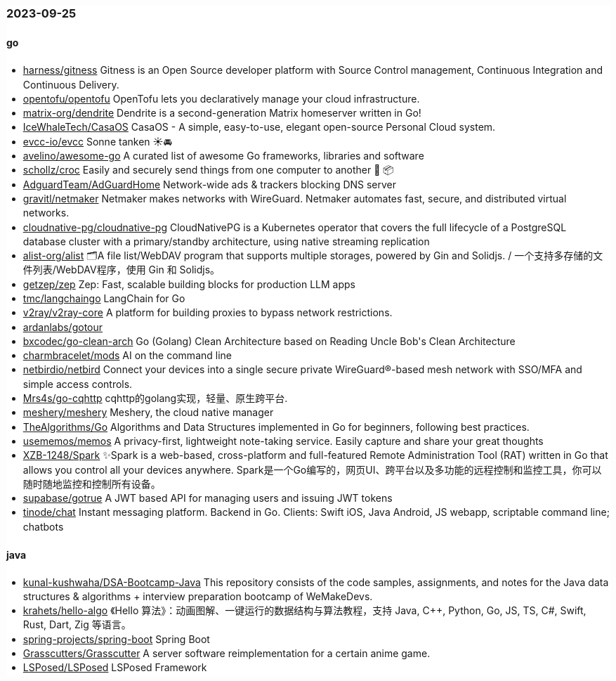 ### 2023-09-25

#### go
* [harness/gitness](https://github.com/harness/gitness) Gitness is an Open Source developer platform with Source Control management, Continuous Integration and Continuous Delivery.
* [opentofu/opentofu](https://github.com/opentofu/opentofu) OpenTofu lets you declaratively manage your cloud infrastructure.
* [matrix-org/dendrite](https://github.com/matrix-org/dendrite) Dendrite is a second-generation Matrix homeserver written in Go!
* [IceWhaleTech/CasaOS](https://github.com/IceWhaleTech/CasaOS) CasaOS - A simple, easy-to-use, elegant open-source Personal Cloud system.
* [evcc-io/evcc](https://github.com/evcc-io/evcc) Sonne tanken ☀️🚘
* [avelino/awesome-go](https://github.com/avelino/awesome-go) A curated list of awesome Go frameworks, libraries and software
* [schollz/croc](https://github.com/schollz/croc) Easily and securely send things from one computer to another 🐊 📦
* [AdguardTeam/AdGuardHome](https://github.com/AdguardTeam/AdGuardHome) Network-wide ads & trackers blocking DNS server
* [gravitl/netmaker](https://github.com/gravitl/netmaker) Netmaker makes networks with WireGuard. Netmaker automates fast, secure, and distributed virtual networks.
* [cloudnative-pg/cloudnative-pg](https://github.com/cloudnative-pg/cloudnative-pg) CloudNativePG is a Kubernetes operator that covers the full lifecycle of a PostgreSQL database cluster with a primary/standby architecture, using native streaming replication
* [alist-org/alist](https://github.com/alist-org/alist) 🗂️A file list/WebDAV program that supports multiple storages, powered by Gin and Solidjs. / 一个支持多存储的文件列表/WebDAV程序，使用 Gin 和 Solidjs。
* [getzep/zep](https://github.com/getzep/zep) Zep: Fast, scalable building blocks for production LLM apps
* [tmc/langchaingo](https://github.com/tmc/langchaingo) LangChain for Go
* [v2ray/v2ray-core](https://github.com/v2ray/v2ray-core) A platform for building proxies to bypass network restrictions.
* [ardanlabs/gotour](https://github.com/ardanlabs/gotour)
* [bxcodec/go-clean-arch](https://github.com/bxcodec/go-clean-arch) Go (Golang) Clean Architecture based on Reading Uncle Bob's Clean Architecture
* [charmbracelet/mods](https://github.com/charmbracelet/mods) AI on the command line
* [netbirdio/netbird](https://github.com/netbirdio/netbird) Connect your devices into a single secure private WireGuard®-based mesh network with SSO/MFA and simple access controls.
* [Mrs4s/go-cqhttp](https://github.com/Mrs4s/go-cqhttp) cqhttp的golang实现，轻量、原生跨平台.
* [meshery/meshery](https://github.com/meshery/meshery) Meshery, the cloud native manager
* [TheAlgorithms/Go](https://github.com/TheAlgorithms/Go) Algorithms and Data Structures implemented in Go for beginners, following best practices.
* [usememos/memos](https://github.com/usememos/memos) A privacy-first, lightweight note-taking service. Easily capture and share your great thoughts
* [XZB-1248/Spark](https://github.com/XZB-1248/Spark) ✨Spark is a web-based, cross-platform and full-featured Remote Administration Tool (RAT) written in Go that allows you control all your devices anywhere. Spark是一个Go编写的，网页UI、跨平台以及多功能的远程控制和监控工具，你可以随时随地监控和控制所有设备。
* [supabase/gotrue](https://github.com/supabase/gotrue) A JWT based API for managing users and issuing JWT tokens
* [tinode/chat](https://github.com/tinode/chat) Instant messaging platform. Backend in Go. Clients: Swift iOS, Java Android, JS webapp, scriptable command line; chatbots

#### java
* [kunal-kushwaha/DSA-Bootcamp-Java](https://github.com/kunal-kushwaha/DSA-Bootcamp-Java) This repository consists of the code samples, assignments, and notes for the Java data structures & algorithms + interview preparation bootcamp of WeMakeDevs.
* [krahets/hello-algo](https://github.com/krahets/hello-algo) 《Hello 算法》：动画图解、一键运行的数据结构与算法教程，支持 Java, C++, Python, Go, JS, TS, C#, Swift, Rust, Dart, Zig 等语言。
* [spring-projects/spring-boot](https://github.com/spring-projects/spring-boot) Spring Boot
* [Grasscutters/Grasscutter](https://github.com/Grasscutters/Grasscutter) A server software reimplementation for a certain anime game.
* [LSPosed/LSPosed](https://github.com/LSPosed/LSPosed) LSPosed Framework